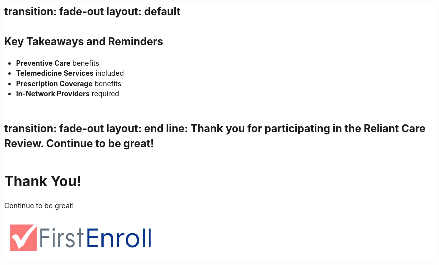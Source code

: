 transition: fade-out
layout: default
---

## Key Takeaways and Reminders

<v-clicks>

- **Preventive Care** benefits
- **Telemedicine Services** included
- **Prescription Coverage** benefits
- **In-Network Providers** required

</v-clicks>

---
transition: fade-out
layout: end
line: Thank you for participating in the Reliant Care Review. Continue to be great!
---

# Thank You!

Continue to be great!

<img src="./img/logos/FEN_logo.svg" class="h-12 mt-32" alt="FirstEnroll Logo">